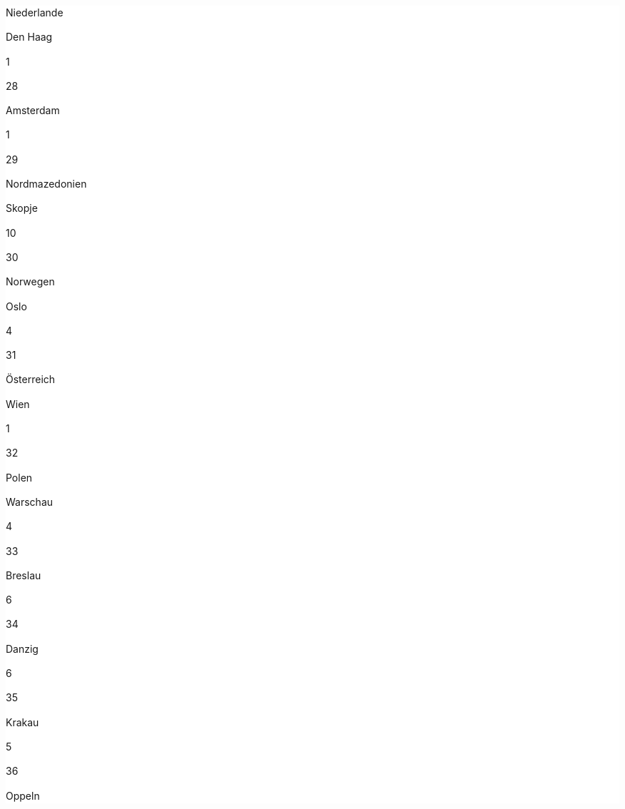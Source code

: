 Niederlande

Den Haag

1

28

Amsterdam

1

29

Nordmazedonien

Skopje

10

30

Norwegen

Oslo

4

31

Österreich

Wien

1

32

Polen

Warschau

4

33

Breslau

6

34

Danzig

6

35

Krakau

5

36

Oppeln
